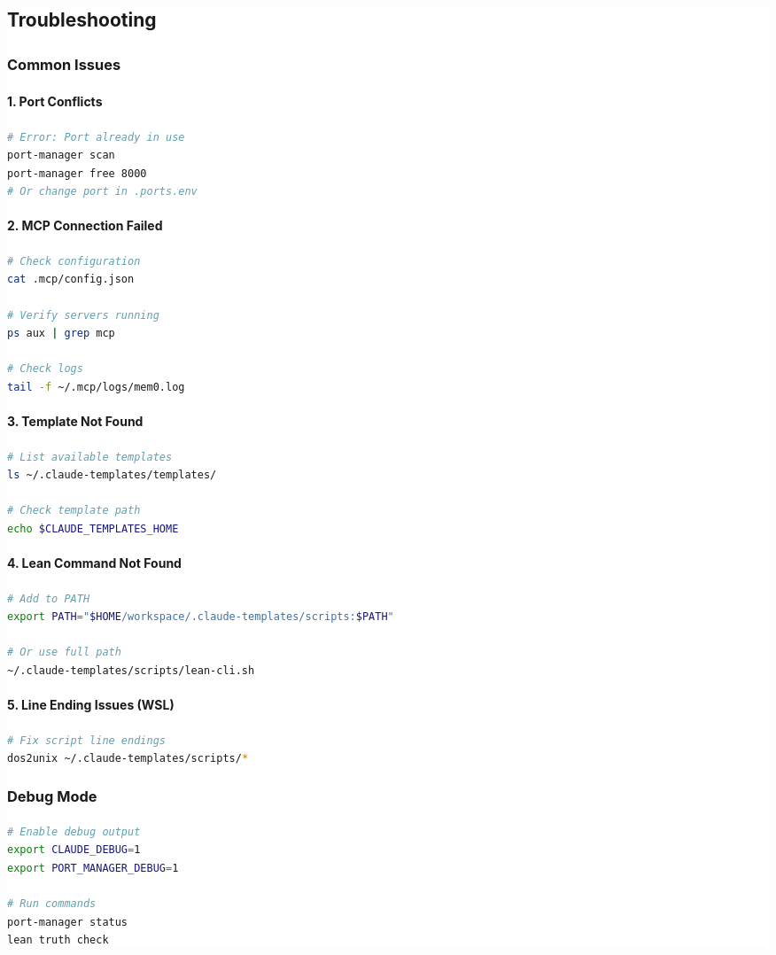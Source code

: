 ## Troubleshooting

### Common Issues

#### 1. **Port Conflicts**
```bash
# Error: Port already in use
port-manager scan
port-manager free 8000
# Or change port in .ports.env
```

#### 2. **MCP Connection Failed**
```bash
# Check configuration
cat .mcp/config.json

# Verify servers running
ps aux | grep mcp

# Check logs
tail -f ~/.mcp/logs/mem0.log
```

#### 3. **Template Not Found**
```bash
# List available templates
ls ~/.claude-templates/templates/

# Check template path
echo $CLAUDE_TEMPLATES_HOME
```

#### 4. **Lean Command Not Found**
```bash
# Add to PATH
export PATH="$HOME/workspace/.claude-templates/scripts:$PATH"

# Or use full path
~/.claude-templates/scripts/lean-cli.sh
```

#### 5. **Line Ending Issues (WSL)**
```bash
# Fix script line endings
dos2unix ~/.claude-templates/scripts/*
```

### Debug Mode
```bash
# Enable debug output
export CLAUDE_DEBUG=1
export PORT_MANAGER_DEBUG=1

# Run commands
port-manager status
lean truth check
```
